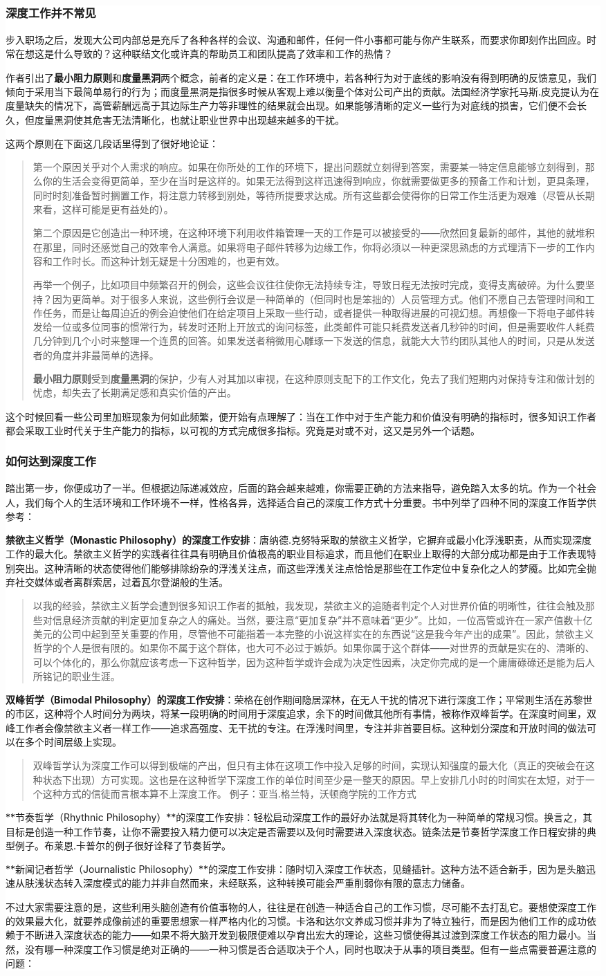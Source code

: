 ### 深度工作并不常见

步入职场之后，发现大公司内部总是充斥了各种各样的会议、沟通和邮件，任何一件小事都可能与你产生联系，而要求你即刻作出回应。时常在想这是什么导致的？这种联结文化或许真的帮助员工和团队提高了效率和工作的热情？

作者引出了**最小阻力原则**和**度量黑洞**两个概念，前者的定义是：在工作环境中，若各种行为对于底线的影响没有得到明确的反馈意见，我们倾向于采用当下最简单易行的行为；而度量黑洞是指很多时候从客观上难以衡量个体对公司产出的贡献。法国经济学家托马斯.皮克提认为在度量缺失的情况下，高管薪酬远高于其边际生产力等非理性的结果就会出现。如果能够清晰的定义一些行为对底线的损害，它们便不会长久，但度量黑洞使其危害无法清晰化，也就让职业世界中出现越来越多的干扰。

这两个原则在下面这几段话里得到了很好地论证：

> 第一个原因关乎对个人需求的响应。如果在你所处的工作的环境下，提出问题就立刻得到答案，需要某一特定信息能够立刻得到，那么你的生活会变得更简单，至少在当时是这样的。如果无法得到这样迅速得到响应，你就需要做更多的预备工作和计划，更具条理，同时时刻准备暂时搁置工作，将注意力转移到别处，等待所提要求达成。所有这些都会使得你的日常工作生活更为艰难（尽管从长期来看，这样可能是更有益处的）。
> 
> 第二个原因是它创造出一种环境，在这种环境下利用收件箱管理一天的工作是可以被接受的——欣然回复最新的邮件，其他的就堆积在那里，同时还感觉自己的效率令人满意。如果将电子邮件转移为边缘工作，你将必须以一种更深思熟虑的方式理清下一步的工作内容和工作时长。而这种计划无疑是十分困难的，也更有效。
> 
> 再举一个例子，比如项目中频繁召开的例会，这些会议往往使你无法持续专注，导致日程无法按时完成，变得支离破碎。为什么要坚持？因为更简单。对于很多人来说，这些例行会议是一种简单的（但同时也是笨拙的）人员管理方式。他们不愿自己去管理时间和工作任务，而是让每周迫近的例会迫使他们在给定项目上采取一些行动，或者提供一种取得进展的可视幻想。再想像一下将电子邮件转发给一位或多位同事的惯常行为，转发时还附上开放式的询问标签，此类邮件可能只耗费发送者几秒钟的时间，但是需要收件人耗费几分钟到几个小时来整理一个连贯的回答。如果发送者稍微用心雕琢一下发送的信息，就能大大节约团队其他人的时间，只是从发送者的角度并非最简单的选择。
> 
> **最小阻力原则**受到**度量黑洞**的保护，少有人对其加以审视，在这种原则支配下的工作文化，免去了我们短期内对保持专注和做计划的忧虑，却失去了长期满足感和真实价值的产出。

这个时候回看一些公司里加班现象为何如此频繁，便开始有点理解了：当在工作中对于生产能力和价值没有明确的指标时，很多知识工作者都会采取工业时代关于生产能力的指标，以可视的方式完成很多指标。究竟是对或不对，这又是另外一个话题。

### 如何达到深度工作

踏出第一步，你便成功了一半。但根据边际递减效应，后面的路会越来越难，你需要正确的方法来指导，避免踏入太多的坑。作为一个社会人，我们每个人的生活环境和工作环境不一样，性格各异，选择适合自己的深度工作方式十分重要。书中列举了四种不同的深度工作哲学供参考：

**禁欲主义哲学（Monastic Philosophy）的深度工作安排**：唐纳德.克努特采取的禁欲主义哲学，它摒弃或最小化浮浅职责，从而实现深度工作的最大化。禁欲主义哲学的实践者往往具有明确且价值极高的职业目标追求，而且他们在职业上取得的大部分成功都是由于工作表现特别突出。这种清晰的状态使得他们能够排除纷杂的浮浅关注点，而这些浮浅关注点恰恰是那些在工作定位中复杂化之人的梦魇。比如完全抛弃社交媒体或者离群索居，过着瓦尔登湖般的生活。
> 以我的经验，禁欲主义哲学会遭到很多知识工作者的抵触，我发现，禁欲主义的追随者判定个人对世界价值的明晰性，往往会触及那些对信息经济贡献的判定更加复杂之人的痛处。当然，要注意“更加复杂”并不意味着“更少”。比如，一位高管或许在一家产值数十亿美元的公司中起到至关重要的作用，尽管他不可能指着一本完整的小说这样实在的东西说“这是我今年产出的成果”。因此，禁欲主义哲学的个人是很有限的。如果你不属于这个群体，也大可不必过于嫉妒。如果你属于这个群体——对世界的贡献是实在的、清晰的、可以个体化的，那么你就应该考虑一下这种哲学，因为这种哲学或许会成为决定性因素，决定你完成的是一个庸庸碌碌还是能为后人所铭记的职业生涯。

**双峰哲学（Bimodal Philosophy）的深度工作安排**：荣格在创作期间隐居深林，在无人干扰的情况下进行深度工作；平常则生活在苏黎世的市区，这种将个人时间分为两块，将某一段明确的时间用于深度追求，余下的时间做其他所有事情，被称作双峰哲学。在深度时间里，双峰工作者会像禁欲主义者一样工作——追求高强度、无干扰的专注。在浮浅时间里，专注并非首要目标。这种划分深度和开放时间的做法可以在多个时间层级上实现。
> 双峰哲学认为深度工作可以得到极端的产出，但只有主体在这项工作中投入足够的时间，实现认知强度的最大化（真正的突破会在这种状态下出现）方可实现。这也是在这种哲学下深度工作的单位时间至少是一整天的原因。早上安排几小时的时间实在太短，对于一个这种方式的信徒而言根本算不上深度工作。
例子：亚当.格兰特，沃顿商学院的工作方式

**节奏哲学（Rhythnic Philosophy）**的深度工作安排：轻松启动深度工作的最好办法就是将其转化为一种简单的常规习惯。换言之，其目标是创造一种工作节奏，让你不需要投入精力便可以决定是否需要以及何时需要进入深度状态。链条法是节奏哲学深度工作日程安排的典型例子。布莱恩.卡普尔的例子很好诠释了节奏哲学。

**新闻记者哲学（Journalistic Philosophy）**的深度工作安排：随时切入深度工作状态，见缝插针。这种方法不适合新手，因为是头脑迅速从肤浅状态转入深度模式的能力并非自然而来，未经联系，这种转换可能会严重削弱你有限的意志力储备。

不过大家需要注意的是，这些利用头脑创造有价值事物的人，往往是在创造一种适合自己的工作习惯，尽可能不去打乱它。要想使深度工作的效果最大化，就要养成像前述的重要思想家一样严格内化的习惯。卡洛和达尔文养成习惯并非为了特立独行，而是因为他们工作的成功依赖于不断进入深度状态的能力——如果不将大脑开发到极限便难以孕育出宏大的理论，这些习惯使得其过渡到深度工作状态的阻力最小。当然，没有哪一种深度工作习惯是绝对正确的——一种习惯是否合适取决于个人，同时也取决于从事的项目类型。但有一些点需要普遍注意的问题：
